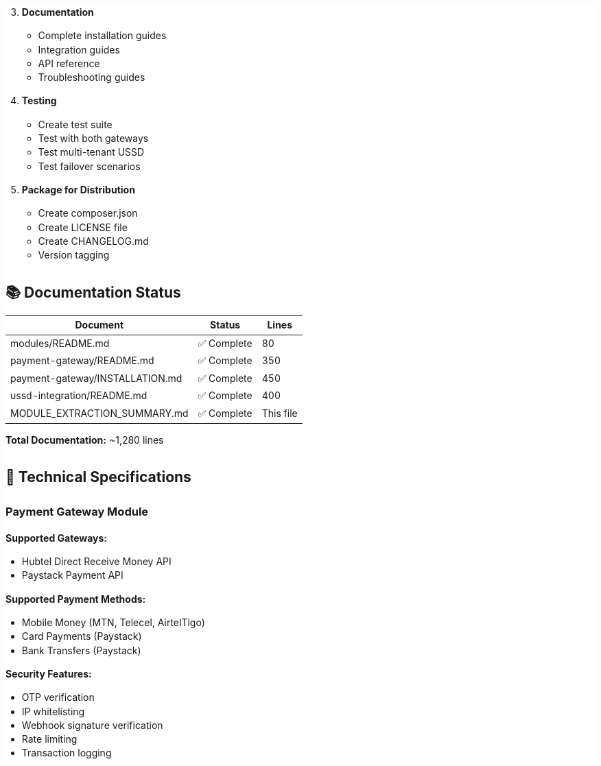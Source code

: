 3. **Documentation**
   - Complete installation guides
   - Integration guides
   - API reference
   - Troubleshooting guides

4. **Testing**
   - Create test suite
   - Test with both gateways
   - Test multi-tenant USSD
   - Test failover scenarios

5. **Package for Distribution**
   - Create composer.json
   - Create LICENSE file
   - Create CHANGELOG.md
   - Version tagging

## 📚 Documentation Status

| Document | Status | Lines |
|----------|--------|-------|
| modules/README.md | ✅ Complete | 80 |
| payment-gateway/README.md | ✅ Complete | 350 |
| payment-gateway/INSTALLATION.md | ✅ Complete | 450 |
| ussd-integration/README.md | ✅ Complete | 400 |
| MODULE_EXTRACTION_SUMMARY.md | ✅ Complete | This file |

**Total Documentation:** ~1,280 lines

## 🔧 Technical Specifications

### Payment Gateway Module

**Supported Gateways:**
- Hubtel Direct Receive Money API
- Paystack Payment API

**Supported Payment Methods:**
- Mobile Money (MTN, Telecel, AirtelTigo)
- Card Payments (Paystack)
- Bank Transfers (Paystack)

**Security Features:**
- OTP verification
- IP whitelisting
- Webhook signature verification
- Rate limiting
- Transaction logging
